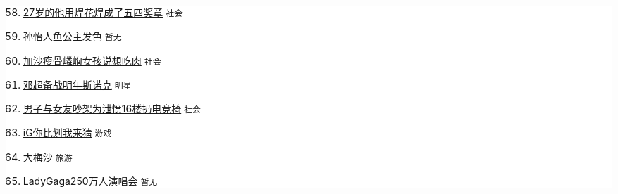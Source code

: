 58. [27岁的他用焊花焊成了五四奖章](https://m.weibo.cn/search?containerid=100103type%3D1%26t%3D10%26q%3D%2327%E5%B2%81%E7%9A%84%E4%BB%96%E7%94%A8%E7%84%8A%E8%8A%B1%E7%84%8A%E6%88%90%E4%BA%86%E4%BA%94%E5%9B%9B%E5%A5%96%E7%AB%A0%23&stream_entry_id=31&isnewpage=1&extparam=seat%3D1%26pos%3D21%26cate%3D5001%26q%3D%252327%25E5%25B2%2581%25E7%259A%2584%25E4%25BB%2596%25E7%2594%25A8%25E7%2584%258A%25E8%258A%25B1%25E7%2584%258A%25E6%2588%2590%25E4%25BA%2586%25E4%25BA%2594%25E5%259B%259B%25E5%25A5%2596%25E7%25AB%25A0%2523%26lcate%3D5001%26stream_entry_id%3D31%26flag%3D1%26dgr%3D0%26realpos%3D20%26filter_type%3Drealtimehot%26band_rank%3D20%26c_type%3D31%26display_time%3D1746343441%26pre_seqid%3D174634344163401827661129) `社会` 

59. [孙怡人鱼公主发色](https://m.weibo.cn/search?containerid=100103type%3D1%26t%3D10%26q%3D%E5%AD%99%E6%80%A1%E4%BA%BA%E9%B1%BC%E5%85%AC%E4%B8%BB%E5%8F%91%E8%89%B2&stream_entry_id=31&isnewpage=1&extparam=seat%3D1%26pos%3D23%26cate%3D5001%26q%3D%25E5%25AD%2599%25E6%2580%25A1%25E4%25BA%25BA%25E9%25B1%25BC%25E5%2585%25AC%25E4%25B8%25BB%25E5%258F%2591%25E8%2589%25B2%26lcate%3D5001%26stream_entry_id%3D31%26flag%3D1%26dgr%3D0%26realpos%3D22%26filter_type%3Drealtimehot%26band_rank%3D22%26c_type%3D31%26display_time%3D1746343441%26pre_seqid%3D174634344163401827661129) `暂无` 

60. [加沙瘦骨嶙峋女孩说想吃肉](https://m.weibo.cn/search?containerid=100103type%3D1%26t%3D10%26q%3D%23%E5%8A%A0%E6%B2%99%E7%98%A6%E9%AA%A8%E5%B6%99%E5%B3%8B%E5%A5%B3%E5%AD%A9%E8%AF%B4%E6%83%B3%E5%90%83%E8%82%89%23&stream_entry_id=31&isnewpage=1&extparam=seat%3D1%26pos%3D26%26cate%3D5001%26q%3D%2523%25E5%258A%25A0%25E6%25B2%2599%25E7%2598%25A6%25E9%25AA%25A8%25E5%25B6%2599%25E5%25B3%258B%25E5%25A5%25B3%25E5%25AD%25A9%25E8%25AF%25B4%25E6%2583%25B3%25E5%2590%2583%25E8%2582%2589%2523%26lcate%3D5001%26stream_entry_id%3D31%26flag%3D1%26dgr%3D0%26realpos%3D25%26filter_type%3Drealtimehot%26band_rank%3D25%26c_type%3D31%26display_time%3D1746343441%26pre_seqid%3D174634344163401827661129) `社会` 

61. [邓超备战明年斯诺克](https://m.weibo.cn/search?containerid=100103type%3D1%26t%3D10%26q%3D%E9%82%93%E8%B6%85%E5%A4%87%E6%88%98%E6%98%8E%E5%B9%B4%E6%96%AF%E8%AF%BA%E5%85%8B&stream_entry_id=31&isnewpage=1&extparam=seat%3D1%26pos%3D27%26cate%3D5001%26q%3D%25E9%2582%2593%25E8%25B6%2585%25E5%25A4%2587%25E6%2588%2598%25E6%2598%258E%25E5%25B9%25B4%25E6%2596%25AF%25E8%25AF%25BA%25E5%2585%258B%26lcate%3D5001%26stream_entry_id%3D31%26flag%3D0%26dgr%3D0%26realpos%3D26%26filter_type%3Drealtimehot%26band_rank%3D26%26c_type%3D31%26display_time%3D1746343441%26pre_seqid%3D174634344163401827661129) `明星` 

62. [男子与女友吵架为泄愤16楼扔电竞椅](https://m.weibo.cn/search?containerid=100103type%3D1%26t%3D10%26q%3D%23%E7%94%B7%E5%AD%90%E4%B8%8E%E5%A5%B3%E5%8F%8B%E5%90%B5%E6%9E%B6%E4%B8%BA%E6%B3%84%E6%84%A416%E6%A5%BC%E6%89%94%E7%94%B5%E7%AB%9E%E6%A4%85%23&stream_entry_id=31&isnewpage=1&extparam=seat%3D1%26pos%3D28%26cate%3D5001%26q%3D%2523%25E7%2594%25B7%25E5%25AD%2590%25E4%25B8%258E%25E5%25A5%25B3%25E5%258F%258B%25E5%2590%25B5%25E6%259E%25B6%25E4%25B8%25BA%25E6%25B3%2584%25E6%2584%25A416%25E6%25A5%25BC%25E6%2589%2594%25E7%2594%25B5%25E7%25AB%259E%25E6%25A4%2585%2523%26lcate%3D5001%26stream_entry_id%3D31%26flag%3D0%26dgr%3D0%26realpos%3D27%26filter_type%3Drealtimehot%26band_rank%3D27%26c_type%3D31%26display_time%3D1746343441%26pre_seqid%3D174634344163401827661129) `社会` 

63. [iG你比划我来猜](https://m.weibo.cn/search?containerid=100103type%3D1%26t%3D10%26q%3D%23iG%E4%BD%A0%E6%AF%94%E5%88%92%E6%88%91%E6%9D%A5%E7%8C%9C%23&stream_entry_id=31&isnewpage=1&extparam=seat%3D1%26pos%3D30%26cate%3D5001%26q%3D%2523iG%25E4%25BD%25A0%25E6%25AF%2594%25E5%2588%2592%25E6%2588%2591%25E6%259D%25A5%25E7%258C%259C%2523%26lcate%3D5001%26stream_entry_id%3D31%26flag%3D1%26dgr%3D0%26realpos%3D29%26filter_type%3Drealtimehot%26band_rank%3D29%26c_type%3D31%26display_time%3D1746343441%26pre_seqid%3D174634344163401827661129) `游戏` 

64. [大梅沙](https://m.weibo.cn/search?containerid=100103type%3D1%26t%3D10%26q%3D%E5%A4%A7%E6%A2%85%E6%B2%99&stream_entry_id=31&isnewpage=1&extparam=seat%3D1%26pos%3D31%26cate%3D5001%26q%3D%25E5%25A4%25A7%25E6%25A2%2585%25E6%25B2%2599%26lcate%3D5001%26stream_entry_id%3D31%26flag%3D0%26dgr%3D0%26realpos%3D30%26filter_type%3Drealtimehot%26band_rank%3D30%26c_type%3D31%26display_time%3D1746343441%26pre_seqid%3D174634344163401827661129) `旅游` 

65. [LadyGaga250万人演唱会](https://m.weibo.cn/search?containerid=100103type%3D1%26t%3D10%26q%3D%23LadyGaga250%E4%B8%87%E4%BA%BA%E6%BC%94%E5%94%B1%E4%BC%9A%23&stream_entry_id=31&isnewpage=1&extparam=seat%3D1%26pos%3D32%26cate%3D5001%26q%3D%2523LadyGaga250%25E4%25B8%2587%25E4%25BA%25BA%25E6%25BC%2594%25E5%2594%25B1%25E4%25BC%259A%2523%26lcate%3D5001%26stream_entry_id%3D31%26flag%3D1%26dgr%3D0%26realpos%3D31%26filter_type%3Drealtimehot%26band_rank%3D31%26c_type%3D31%26display_time%3D1746343441%26pre_seqid%3D174634344163401827661129) `暂无` 
